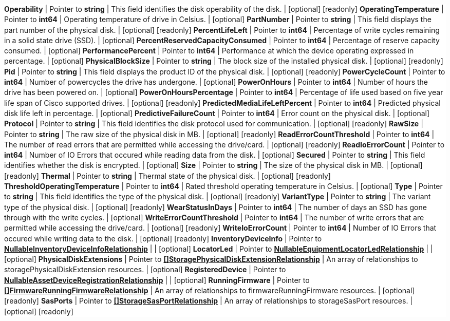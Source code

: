 **Operability** | Pointer to **string** | This field identifies the disk operability of the disk. | [optional] [readonly] 
**OperatingTemperature** | Pointer to **int64** | Operating temperature of drive in Celsius. | [optional] 
**PartNumber** | Pointer to **string** | This field displays the part number of the physical disk. | [optional] [readonly] 
**PercentLifeLeft** | Pointer to **int64** | Percentage of write cycles remaining in a solid state drive (SSD). | [optional] 
**PercentReservedCapacityConsumed** | Pointer to **int64** | Percentage of reserve capacity consumed. | [optional] 
**PerformancePercent** | Pointer to **int64** | Performance at which the device operating expressed in percentage. | [optional] 
**PhysicalBlockSize** | Pointer to **string** | The block size of the installed physical disk. | [optional] [readonly] 
**Pid** | Pointer to **string** | This field displays the product ID of the physical disk. | [optional] [readonly] 
**PowerCycleCount** | Pointer to **int64** | Number of powercycles the drive has undergone. | [optional] 
**PowerOnHours** | Pointer to **int64** | Number of hours the drive has been powered on. | [optional] 
**PowerOnHoursPercentage** | Pointer to **int64** | Percentage of life used based on five year life span of Cisco supported drives. | [optional] [readonly] 
**PredictedMediaLifeLeftPercent** | Pointer to **int64** | Predicted physical disk life left in percentage. | [optional] 
**PredictiveFailureCount** | Pointer to **int64** | Error count on the physical disk. | [optional] 
**Protocol** | Pointer to **string** | This field identifies the disk protocol used for communication. | [optional] [readonly] 
**RawSize** | Pointer to **string** | The raw size of the physical disk in MB. | [optional] [readonly] 
**ReadErrorCountThreshold** | Pointer to **int64** | The number of read errors that are permitted while accessing the drive/card. | [optional] [readonly] 
**ReadIoErrorCount** | Pointer to **int64** | Number of IO Errors that occured while reading data from the disk. | [optional] 
**Secured** | Pointer to **string** | This field identifies whether the disk is encrypted. | [optional] 
**Size** | Pointer to **string** | The size of the physical disk in MB. | [optional] [readonly] 
**Thermal** | Pointer to **string** | Thermal state of the physical disk. | [optional] [readonly] 
**ThresholdOperatingTemperature** | Pointer to **int64** | Rated threshold operating temperature in Celsius. | [optional] 
**Type** | Pointer to **string** | This field identifies the type of the physical disk. | [optional] [readonly] 
**VariantType** | Pointer to **string** | The variant type of the physical disk. | [optional] [readonly] 
**WearStatusInDays** | Pointer to **int64** | The number of days an SSD has gone through with the write cycles. | [optional] 
**WriteErrorCountThreshold** | Pointer to **int64** | The number of write errors that are permitted while accessing the drive/card. | [optional] [readonly] 
**WriteIoErrorCount** | Pointer to **int64** | Number of IO Errors that occured while writing data to the disk. | [optional] [readonly] 
**InventoryDeviceInfo** | Pointer to [**NullableInventoryDeviceInfoRelationship**](InventoryDeviceInfoRelationship.md) |  | [optional] 
**LocatorLed** | Pointer to [**NullableEquipmentLocatorLedRelationship**](EquipmentLocatorLedRelationship.md) |  | [optional] 
**PhysicalDiskExtensions** | Pointer to [**[]StoragePhysicalDiskExtensionRelationship**](StoragePhysicalDiskExtensionRelationship.md) | An array of relationships to storagePhysicalDiskExtension resources. | [optional] 
**RegisteredDevice** | Pointer to [**NullableAssetDeviceRegistrationRelationship**](AssetDeviceRegistrationRelationship.md) |  | [optional] 
**RunningFirmware** | Pointer to [**[]FirmwareRunningFirmwareRelationship**](FirmwareRunningFirmwareRelationship.md) | An array of relationships to firmwareRunningFirmware resources. | [optional] [readonly] 
**SasPorts** | Pointer to [**[]StorageSasPortRelationship**](StorageSasPortRelationship.md) | An array of relationships to storageSasPort resources. | [optional] [readonly] 